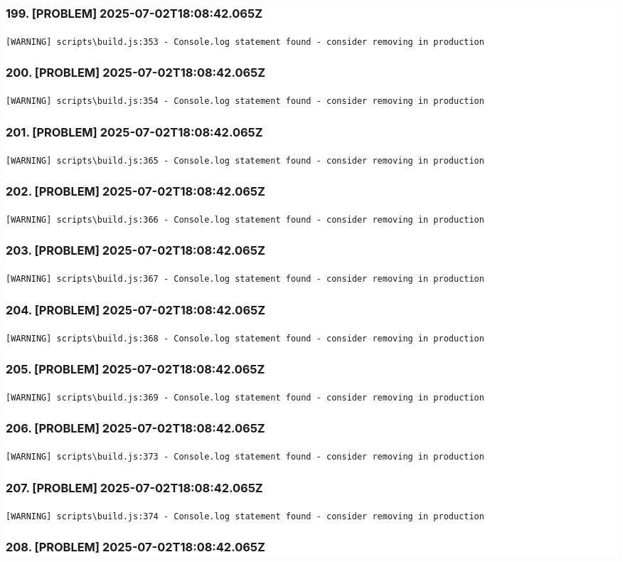 ### 199. [PROBLEM] 2025-07-02T18:08:42.065Z

```
[WARNING] scripts\build.js:353 - Console.log statement found - consider removing in production
```

### 200. [PROBLEM] 2025-07-02T18:08:42.065Z

```
[WARNING] scripts\build.js:354 - Console.log statement found - consider removing in production
```

### 201. [PROBLEM] 2025-07-02T18:08:42.065Z

```
[WARNING] scripts\build.js:365 - Console.log statement found - consider removing in production
```

### 202. [PROBLEM] 2025-07-02T18:08:42.065Z

```
[WARNING] scripts\build.js:366 - Console.log statement found - consider removing in production
```

### 203. [PROBLEM] 2025-07-02T18:08:42.065Z

```
[WARNING] scripts\build.js:367 - Console.log statement found - consider removing in production
```

### 204. [PROBLEM] 2025-07-02T18:08:42.065Z

```
[WARNING] scripts\build.js:368 - Console.log statement found - consider removing in production
```

### 205. [PROBLEM] 2025-07-02T18:08:42.065Z

```
[WARNING] scripts\build.js:369 - Console.log statement found - consider removing in production
```

### 206. [PROBLEM] 2025-07-02T18:08:42.065Z

```
[WARNING] scripts\build.js:373 - Console.log statement found - consider removing in production
```

### 207. [PROBLEM] 2025-07-02T18:08:42.065Z

```
[WARNING] scripts\build.js:374 - Console.log statement found - consider removing in production
```

### 208. [PROBLEM] 2025-07-02T18:08:42.065Z
